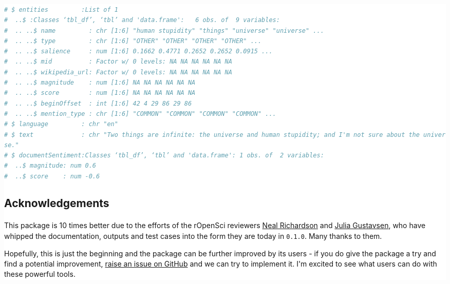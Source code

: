 ```r
# $ entities         :List of 1
#  ..$ :Classes ‘tbl_df’, ‘tbl’ and 'data.frame':	6 obs. of  9 variables:
#  .. ..$ name         : chr [1:6] "human stupidity" "things" "universe" "universe" ...
#  .. ..$ type         : chr [1:6] "OTHER" "OTHER" "OTHER" "OTHER" ...
#  .. ..$ salience     : num [1:6] 0.1662 0.4771 0.2652 0.2652 0.0915 ...
#  .. ..$ mid          : Factor w/ 0 levels: NA NA NA NA NA NA
#  .. ..$ wikipedia_url: Factor w/ 0 levels: NA NA NA NA NA NA
#  .. ..$ magnitude    : num [1:6] NA NA NA NA NA NA
#  .. ..$ score        : num [1:6] NA NA NA NA NA NA
#  .. ..$ beginOffset  : int [1:6] 42 4 29 86 29 86
#  .. ..$ mention_type : chr [1:6] "COMMON" "COMMON" "COMMON" "COMMON" ...
# $ language         : chr "en"
# $ text             : chr "Two things are infinite: the universe and human stupidity; and I'm not sure about the universe."
# $ documentSentiment:Classes ‘tbl_df’, ‘tbl’ and 'data.frame':	1 obs. of  2 variables:
#  ..$ magnitude: num 0.6
#  ..$ score    : num -0.6
```

## Acknowledgements

This package is 10 times better due to the efforts of the rOpenSci reviewers [Neal Richardson](http://enpiar.com/) and [Julia Gustavsen](http://www.juliagustavsen.com/), who have whipped the documentation, outputs and test cases into the form they are today in `0.1.0`.  Many thanks to them.

Hopefully, this is just the beginning and the package can be further improved by its users - if you do give the package a try and find a potential improvement, [raise an issue on GitHub](https://github.com/ropensci/googleLanguageR/issues) and we can try to implement it.  I'm excited to see what users can do with these powerful tools.
